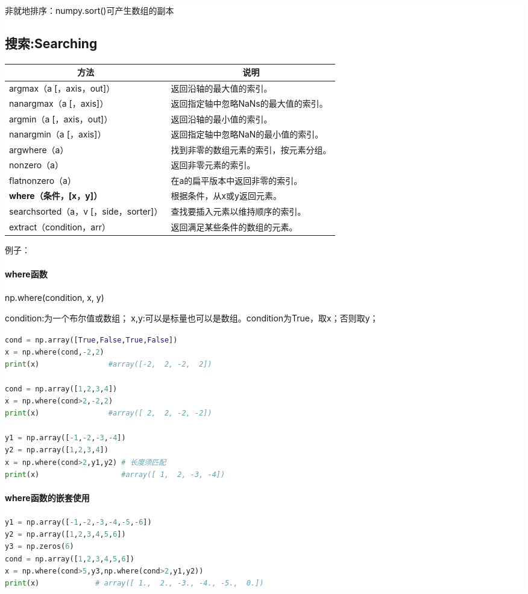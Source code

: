 非就地排序：numpy.sort()可产生数组的副本

## 搜索:Searching

| 方法                | 说明         |
| ------------------ | ------------ |
|argmax（a [，axis，out]） |返回沿轴的最大值的索引。 |
|nanargmax（a [，axis]） 	|返回指定轴中忽略NaNs的最大值的索引。| 
|argmin（a [，axis，out]） |返回沿轴的最小值的索引。 |
|nanargmin（a [，axis]）	 |返回指定轴中忽略NaN的最小值的索引。 |
|argwhere（a）			    |找到非零的数组元素的索引，按元素分组。 |
|nonzero（a） 			    |返回非零元素的索引。 |
|flatnonzero（a）			    |在a的扁平版本中返回非零的索引。 |
|**where（条件，[x，y]）** 		 |根据条件，从x或y返回元素。 |
|searchsorted（a，v [，side，sorter]） |查找要插入元素以维持顺序的索引。 |
|extract（condition，arr）		   |返回满足某些条件的数组的元素。| 

例子：
#### where函数

np.where(condition, x, y)

condition:为一个布尔值或数组；
x,y:可以是标量也可以是数组。condition为True，取x；否则取y；


```python
cond = np.array([True,False,True,False])
x = np.where(cond,-2,2)
print(x)                #array([-2,  2, -2,  2])

cond = np.array([1,2,3,4])
x = np.where(cond>2,-2,2)
print(x)                #array([ 2,  2, -2, -2])

y1 = np.array([-1,-2,-3,-4])
y2 = np.array([1,2,3,4])
x = np.where(cond>2,y1,y2) # 长度须匹配
print(x)                   #array([ 1,  2, -3, -4])
```

#### where函数的嵌套使用

```python
y1 = np.array([-1,-2,-3,-4,-5,-6])
y2 = np.array([1,2,3,4,5,6])
y3 = np.zeros(6)
cond = np.array([1,2,3,4,5,6])
x = np.where(cond>5,y3,np.where(cond>2,y1,y2))
print(x)             # array([ 1.,  2., -3., -4., -5.,  0.])
```
